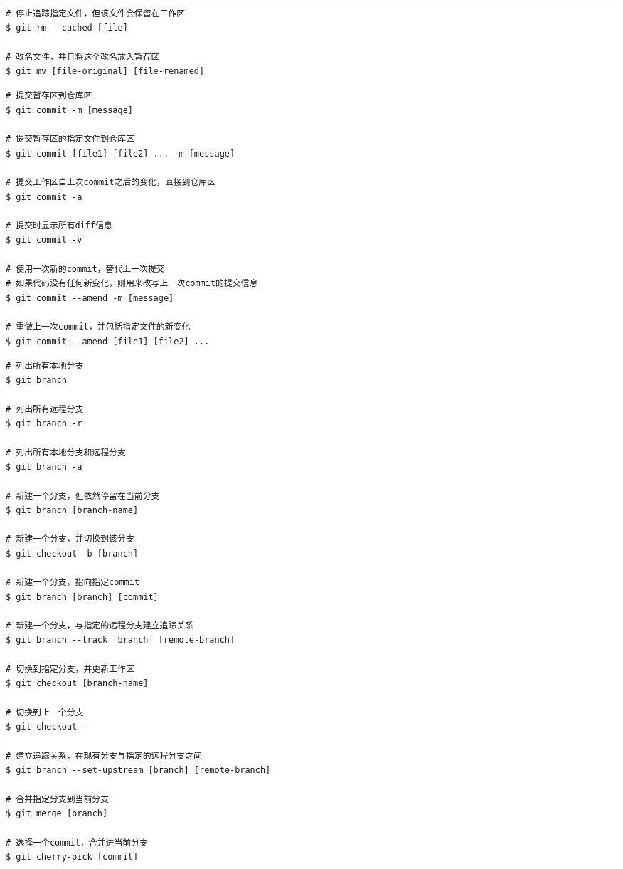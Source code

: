 ```增加/删除文件
# 停止追踪指定文件，但该文件会保留在工作区
$ git rm --cached [file]

# 改名文件，并且将这个改名放入暂存区
$ git mv [file-original] [file-renamed]
```

```代码提交
# 提交暂存区到仓库区
$ git commit -m [message]

# 提交暂存区的指定文件到仓库区
$ git commit [file1] [file2] ... -m [message]

# 提交工作区自上次commit之后的变化，直接到仓库区
$ git commit -a

# 提交时显示所有diff信息
$ git commit -v

# 使用一次新的commit，替代上一次提交
# 如果代码没有任何新变化，则用来改写上一次commit的提交信息
$ git commit --amend -m [message]

# 重做上一次commit，并包括指定文件的新变化
$ git commit --amend [file1] [file2] ...
```

```分支
# 列出所有本地分支
$ git branch

# 列出所有远程分支
$ git branch -r

# 列出所有本地分支和远程分支
$ git branch -a

# 新建一个分支，但依然停留在当前分支
$ git branch [branch-name]

# 新建一个分支，并切换到该分支
$ git checkout -b [branch]

# 新建一个分支，指向指定commit
$ git branch [branch] [commit]

# 新建一个分支，与指定的远程分支建立追踪关系
$ git branch --track [branch] [remote-branch]

# 切换到指定分支，并更新工作区
$ git checkout [branch-name]

# 切换到上一个分支
$ git checkout -

# 建立追踪关系，在现有分支与指定的远程分支之间
$ git branch --set-upstream [branch] [remote-branch]

# 合并指定分支到当前分支
$ git merge [branch]

# 选择一个commit，合并进当前分支
$ git cherry-pick [commit]
```